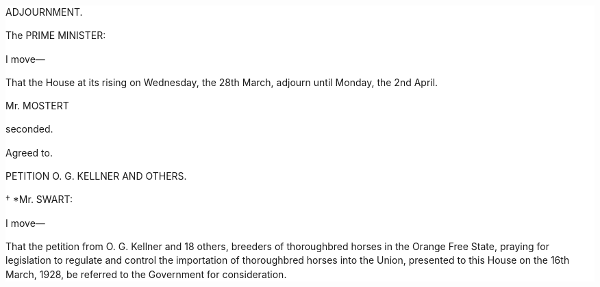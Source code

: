 </answer>

</oralStatements>

</debateSection>

<debateSection name="#adjournment">

<heading>ADJOURNMENT.</heading>

<speech by="#prime_minister">

<from>The <person refersTo="hansard_za">PRIME MINISTER</person>:</from>

<p>I move&#x2014;</p>

<block name="#quote">That the House at its rising on Wednesday, the 28th March, adjourn until Monday, the 2nd April.</block>

</speech>

<speech by="#mostert">

<from>Mr. <person refersTo="hansard_za">MOSTERT</person></from>

<p>seconded.</p>

<p>Agreed to.</p>

</speech>

</debateSection>

<debateSection name="#petition_o_g_kellner_and_others">

<heading>PETITION O. G. KELLNER AND OTHERS.</heading>

<speech by="#swart">

<from>&#x2020; *Mr. <person refersTo="hansard_za">SWART</person>:</from>

<p>I move&#x2014;</p>

<block name="#quote">That the petition from O. G. Kellner and 18 others, breeders of thoroughbred horses in the Orange Free State, praying for legislation to regulate and control the importation of thoroughbred horses into the Union, presented to this House on the 16th March, 1928, be referred to the Government for consideration.</block>
